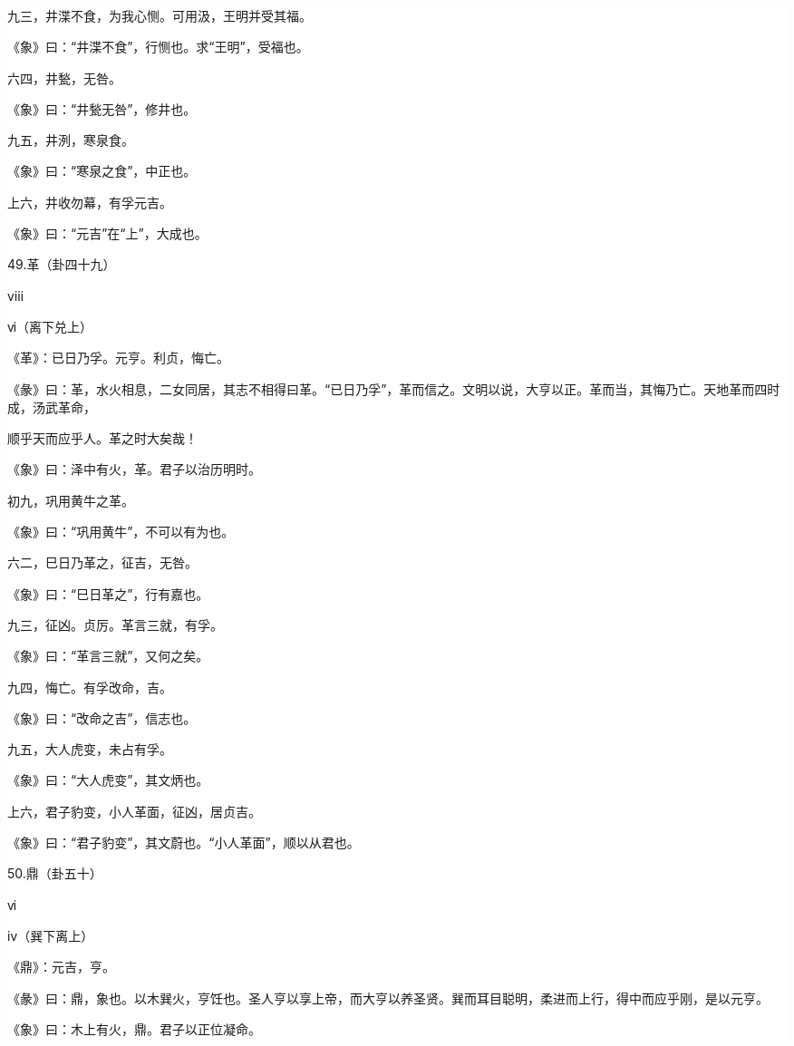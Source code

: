 九三，井渫不食，为我心恻。可用汲，王明并受其福。  

《象》曰：“井渫不食”，行恻也。求“王明”，受福也。  

六四，井甃，无咎。  

《象》曰：“井甃无咎”，修井也。  

九五，井洌，寒泉食。  

《象》曰：“寒泉之食”，中正也。  

上六，井收勿幕，有孚元吉。  

《象》曰：“元吉”在“上”，大成也。  

49.革（卦四十九）  

ⅷ  

ⅵ（离下兑上）  

《革》：已日乃孚。元亨。利贞，悔亡。  

《彖》曰：革，水火相息，二女同居，其志不相得曰革。“已日乃孚”，革而信之。文明以说，大亨以正。革而当，其悔乃亡。天地革而四时成，汤武革命，  

顺乎天而应乎人。革之时大矣哉！  

《象》曰：泽中有火，革。君子以治历明时。  

初九，巩用黄牛之革。  

《象》曰：“巩用黄牛”，不可以有为也。  

六二，巳日乃革之，征吉，无咎。  

《象》曰：“巳日革之”，行有嘉也。  

九三，征凶。贞厉。革言三就，有孚。  

《象》曰：“革言三就”，又何之矣。  

九四，悔亡。有孚改命，吉。  

《象》曰：“改命之吉”，信志也。  

九五，大人虎变，未占有孚。  

《象》曰：“大人虎变”，其文炳也。  

上六，君子豹变，小人革面，征凶，居贞吉。  

《象》曰：“君子豹变”，其文蔚也。“小人革面”，顺以从君也。  

50.鼎（卦五十）  

ⅵ  

ⅳ（巽下离上）  

《鼎》：元吉，亨。  

《彖》曰：鼎，象也。以木巽火，亨饪也。圣人亨以享上帝，而大亨以养圣贤。巽而耳目聪明，柔进而上行，得中而应乎刚，是以元亨。  

《象》曰：木上有火，鼎。君子以正位凝命。  
